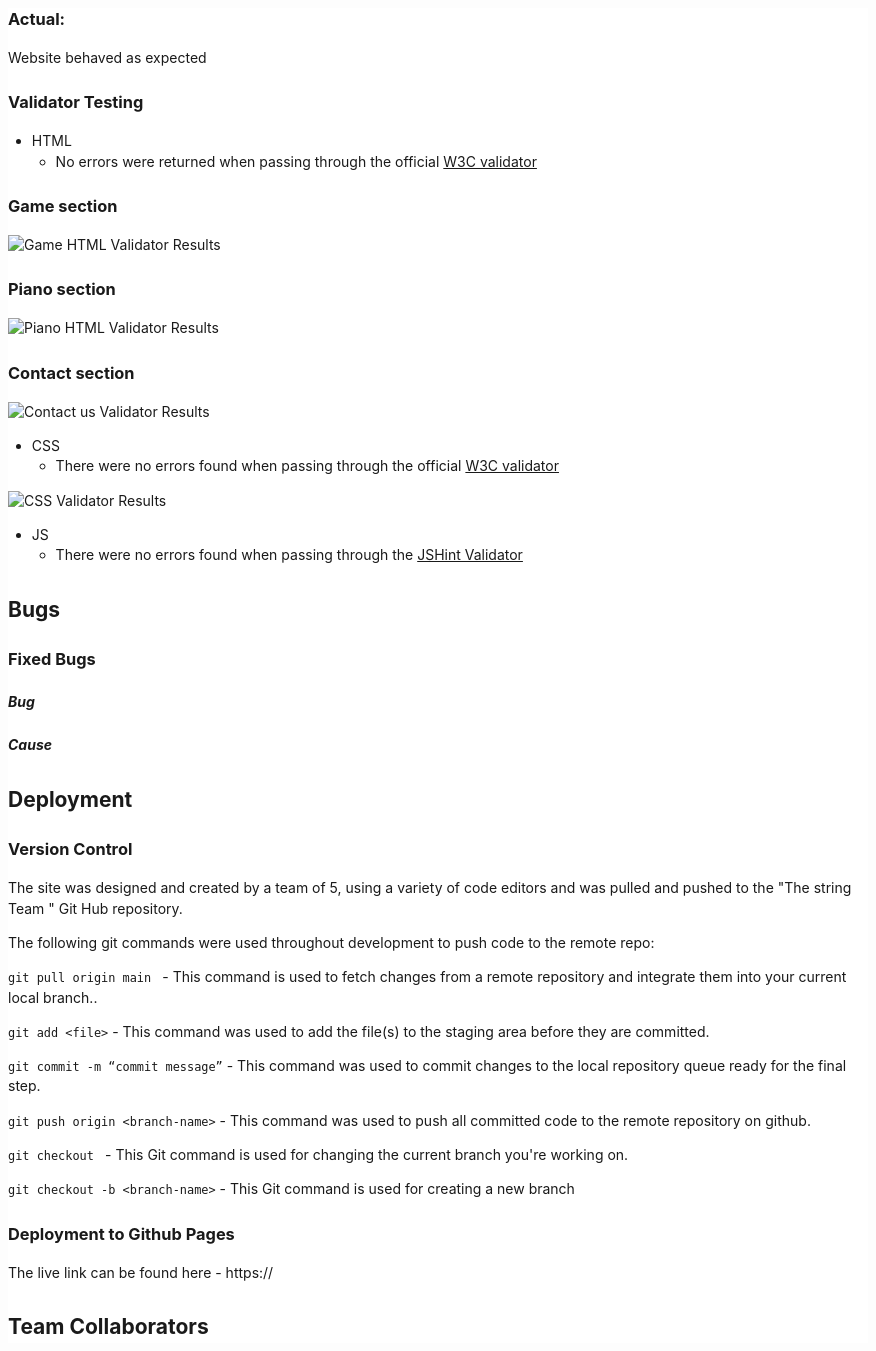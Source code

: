 ### Actual:
Website behaved as expected

### Validator Testing 

- HTML
  - No errors were returned when passing through the official [W3C validator](https://validator.w3.org)
### Game section

![Game HTML Validator Results](assets/images/)

### Piano section

![Piano HTML Validator Results](assets/images/)

### Contact section

![Contact us Validator Results](assets/images/)

- CSS
  - There were no errors found when passing through the official [W3C validator](https://validator.w3.org)

![CSS Validator Results](assets/images/readme-images/)

- JS
  - There were no errors found when passing through the [JSHint Validator](https://jshint.com/)

## Bugs

### Fixed Bugs
##### Bug 



##### Cause

## Deployment

### Version Control

The site was designed and created by a team of 5, using a variety of code editors and was pulled and pushed to the "The string Team " Git Hub repository.

The following git commands were used throughout development to push code to the remote repo:

```git pull origin main ``` - This command is used to fetch changes from a remote repository and integrate them into your current local branch..

```git add <file>``` - This command was used to add the file(s) to the staging area before they are committed.

```git commit -m “commit message”``` - This command was used to commit changes to the local repository queue ready for the final step.

```git push origin <branch-name>``` - This command was used to push all committed code to the remote repository on github.

```git checkout ``` -  This Git command is used for changing the current branch you're working on.

```git checkout -b <branch-name>``` - This Git command is used for creating a new branch

### Deployment to Github Pages

The live link can be found here -  https://

## Team Collaborators
```